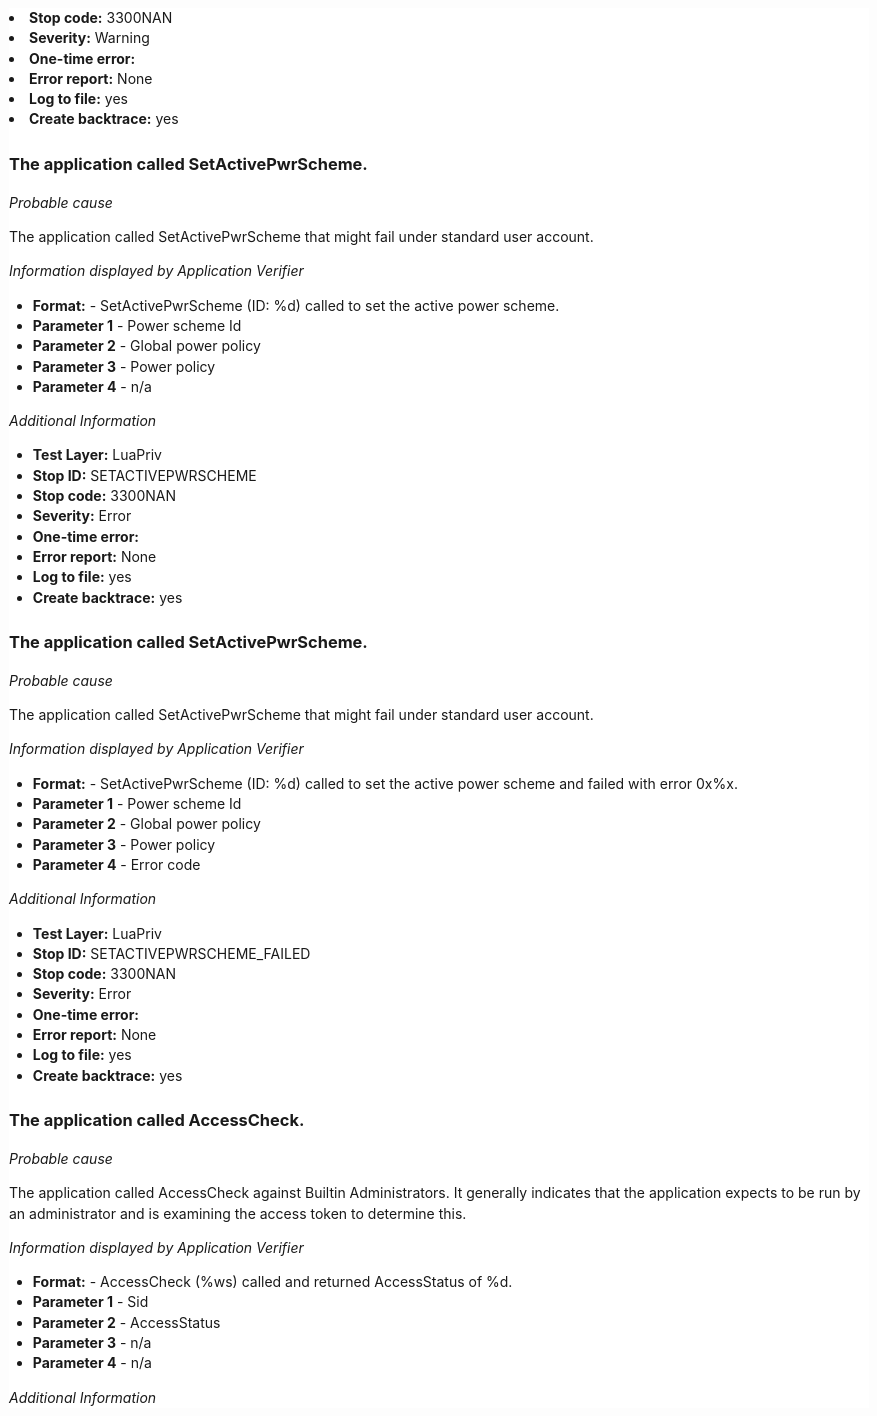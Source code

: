   <li><b>Stop code:</b>&nbsp;3300NAN</li>
  <li><b>Severity:</b>&nbsp;Warning</li>
  <li><b>One-time error:</b>&nbsp;</li>
  <li><b>Error report:</b>&nbsp;None</li>
  <li><b>Log to file:</b>&nbsp;yes</li>
  <li><b>Create backtrace:</b>&nbsp;yes</li>
</ul>
<p></p>
<h3>The application called SetActivePwrScheme.</h3>
<p></p><i>Probable cause</i><p>The application called SetActivePwrScheme that might fail under standard user account.</p>
<p></p><I>Information displayed by Application Verifier</I><ul>
  <li><b>Format:</b>&nbsp;-&nbsp;SetActivePwrScheme (ID: %d) called to set the active power scheme.</li>
  <li><b>Parameter 1</b>&nbsp;-&nbsp;Power scheme Id</li>
  <li><b>Parameter 2</b>&nbsp;-&nbsp;Global power policy</li>
  <li><b>Parameter 3</b>&nbsp;-&nbsp;Power policy</li>
  <li><b>Parameter 4</b>&nbsp;-&nbsp;n/a</li>
</ul>
<p></p><i>Additional Information</i><ul>
  <li><b>Test Layer:</b>&nbsp;LuaPriv</li>
  <li><b>Stop ID:</b>&nbsp;SETACTIVEPWRSCHEME</li>
  <li><b>Stop code:</b>&nbsp;3300NAN</li>
  <li><b>Severity:</b>&nbsp;Error</li>
  <li><b>One-time error:</b>&nbsp;</li>
  <li><b>Error report:</b>&nbsp;None</li>
  <li><b>Log to file:</b>&nbsp;yes</li>
  <li><b>Create backtrace:</b>&nbsp;yes</li>
</ul>
<p></p>
<h3>The application called SetActivePwrScheme.</h3>
<p></p><i>Probable cause</i><p>The application called SetActivePwrScheme that might fail under standard user account.</p>
<p></p><I>Information displayed by Application Verifier</I><ul>
  <li><b>Format:</b>&nbsp;-&nbsp;SetActivePwrScheme (ID: %d) called to set the active power scheme and failed with error 0x%x.</li>
  <li><b>Parameter 1</b>&nbsp;-&nbsp;Power scheme Id</li>
  <li><b>Parameter 2</b>&nbsp;-&nbsp;Global power policy</li>
  <li><b>Parameter 3</b>&nbsp;-&nbsp;Power policy</li>
  <li><b>Parameter 4</b>&nbsp;-&nbsp;Error code</li>
</ul>
<p></p><i>Additional Information</i><ul>
  <li><b>Test Layer:</b>&nbsp;LuaPriv</li>
  <li><b>Stop ID:</b>&nbsp;SETACTIVEPWRSCHEME_FAILED</li>
  <li><b>Stop code:</b>&nbsp;3300NAN</li>
  <li><b>Severity:</b>&nbsp;Error</li>
  <li><b>One-time error:</b>&nbsp;</li>
  <li><b>Error report:</b>&nbsp;None</li>
  <li><b>Log to file:</b>&nbsp;yes</li>
  <li><b>Create backtrace:</b>&nbsp;yes</li>
</ul>
<p></p>
<h3>The application called AccessCheck.</h3>
<p></p><i>Probable cause</i><p>The application called AccessCheck against Builtin Administrators. It generally indicates that the application expects to be run by an administrator and is examining the access token to determine this.</p>
<p></p><I>Information displayed by Application Verifier</I><ul>
  <li><b>Format:</b>&nbsp;-&nbsp;AccessCheck (%ws) called and returned AccessStatus of %d.</li>
  <li><b>Parameter 1</b>&nbsp;-&nbsp;Sid</li>
  <li><b>Parameter 2</b>&nbsp;-&nbsp;AccessStatus</li>
  <li><b>Parameter 3</b>&nbsp;-&nbsp;n/a</li>
  <li><b>Parameter 4</b>&nbsp;-&nbsp;n/a</li>
</ul>
<p></p><i>Additional Information</i><ul>